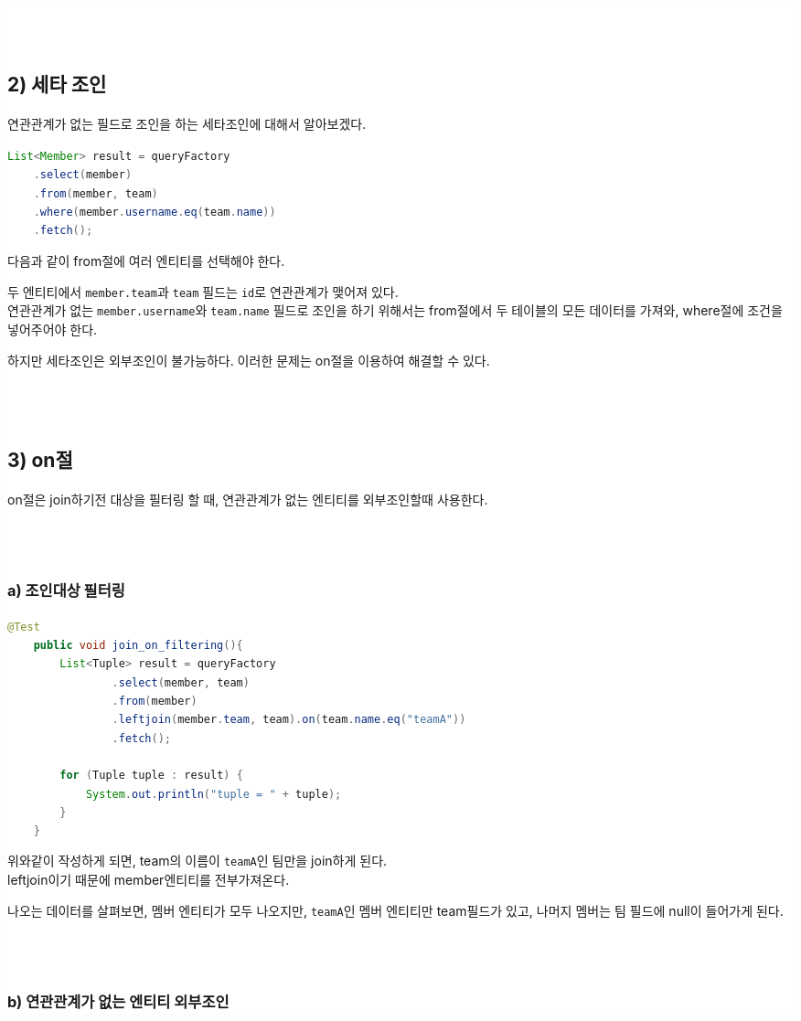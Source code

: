 
<br><Br>

## 2) 세타 조인

연관관계가 없는 필드로 조인을 하는 세타조인에 대해서 알아보겠다.

```java
List<Member> result = queryFactory
    .select(member)
    .from(member, team)
    .where(member.username.eq(team.name))
    .fetch();
```

다음과 같이 from절에 여러 엔티티를 선택해야 한다.

두 엔티티에서 `member.team`과 `team` 필드는 `id`로 연관관계가 맺어져 있다.  
연관관계가 없는 `member.username`와 `team.name` 필드로 조인을 하기 위해서는 from절에서 두 테이블의 모든 데이터를 가져와, where절에 조건을 넣어주어야 한다.  

하지만 세타조인은 외부조인이 불가능하다. 이러한 문제는 on절을 이용하여 해결할 수 있다.

<br><Br>

## 3) on절

on절은 join하기전 대상을 필터링 할 때, 연관관계가 없는 엔티티를 외부조인할때 사용한다.

<br><Br>

### a) 조인대상 필터링

```java
@Test
    public void join_on_filtering(){
        List<Tuple> result = queryFactory
                .select(member, team)
                .from(member)
                .leftjoin(member.team, team).on(team.name.eq("teamA"))
                .fetch();

        for (Tuple tuple : result) {
            System.out.println("tuple = " + tuple);
        }
    }
```

위와같이 작성하게 되면, team의 이름이 `teamA`인 팀만을 join하게 된다.  
leftjoin이기 때문에 member엔티티를 전부가져온다.  

나오는 데이터를 살펴보면, 멤버 엔티티가 모두 나오지만, `teamA`인 멤버 엔티티만 team필드가 있고, 나머지 멤버는 팀 필드에 null이 들어가게 된다.

<br><Br>

### b) 연관관계가 없는 엔티티 외부조인
